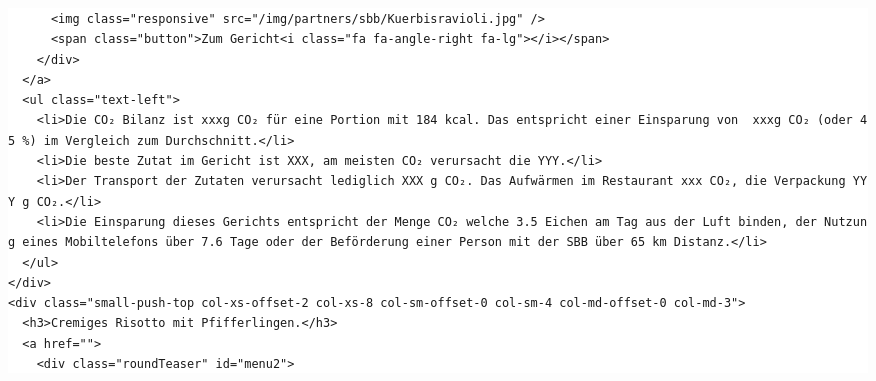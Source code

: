           <img class="responsive" src="/img/partners/sbb/Kuerbisravioli.jpg" />
          <span class="button">Zum Gericht<i class="fa fa-angle-right fa-lg"></i></span>
        </div>
      </a>
      <ul class="text-left">
        <li>Die CO₂ Bilanz ist xxxg CO₂ für eine Portion mit 184 kcal. Das entspricht einer Einsparung von  xxxg CO₂ (oder 45 %) im Vergleich zum Durchschnitt.</li>
        <li>Die beste Zutat im Gericht ist XXX, am meisten CO₂ verursacht die YYY.</li>
        <li>Der Transport der Zutaten verursacht lediglich XXX g CO₂. Das Aufwärmen im Restaurant xxx CO₂, die Verpackung YYY g CO₂.</li>
        <li>Die Einsparung dieses Gerichts entspricht der Menge CO₂ welche 3.5 Eichen am Tag aus der Luft binden, der Nutzung eines Mobiltelefons über 7.6 Tage oder der Beförderung einer Person mit der SBB über 65 km Distanz.</li>
      </ul>
    </div>
    <div class="small-push-top col-xs-offset-2 col-xs-8 col-sm-offset-0 col-sm-4 col-md-offset-0 col-md-3">
      <h3>Cremiges Risotto mit Pfifferlingen.</h3>
      <a href="">
        <div class="roundTeaser" id="menu2">